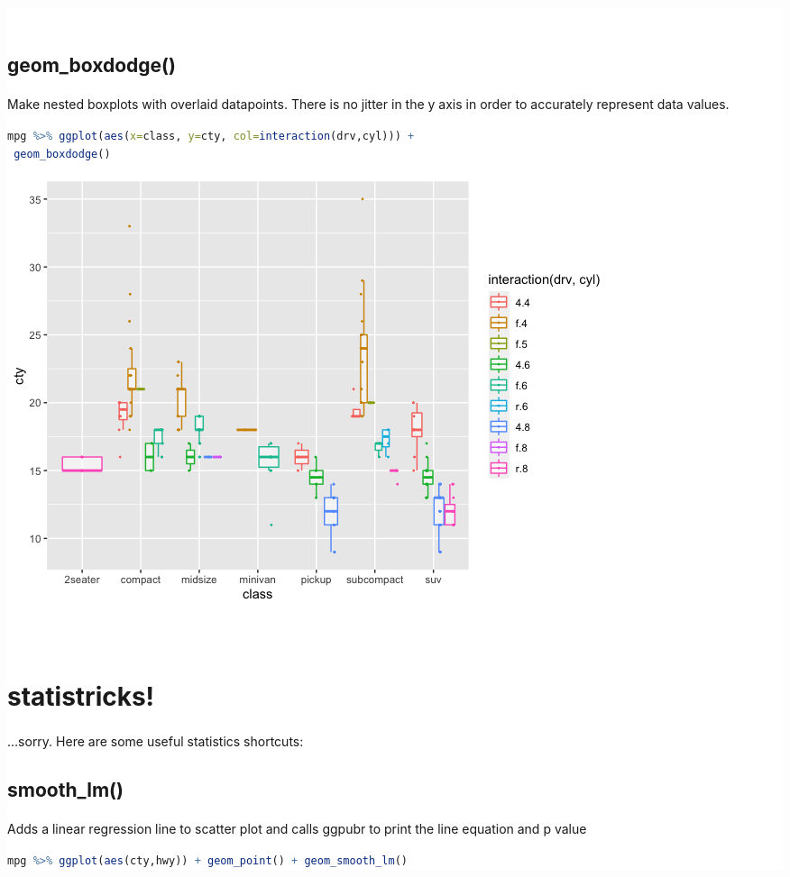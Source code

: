 <br>

## geom\_boxdodge()

Make nested boxplots with overlaid datapoints. There is no jitter in the
y axis in order to accurately represent data values.

``` r
mpg %>% ggplot(aes(x=class, y=cty, col=interaction(drv,cyl))) +
 geom_boxdodge()
```

![](tidyExt_vignette_files/figure-gfm/unnamed-chunk-8-1.png)

<br>

# statistricks!

…sorry. Here are some useful statistics shortcuts: <br>

## smooth\_lm()

Adds a linear regression line to scatter plot and calls ggpubr to print
the line equation and p value

``` r
mpg %>% ggplot(aes(cty,hwy)) + geom_point() + geom_smooth_lm()
```
